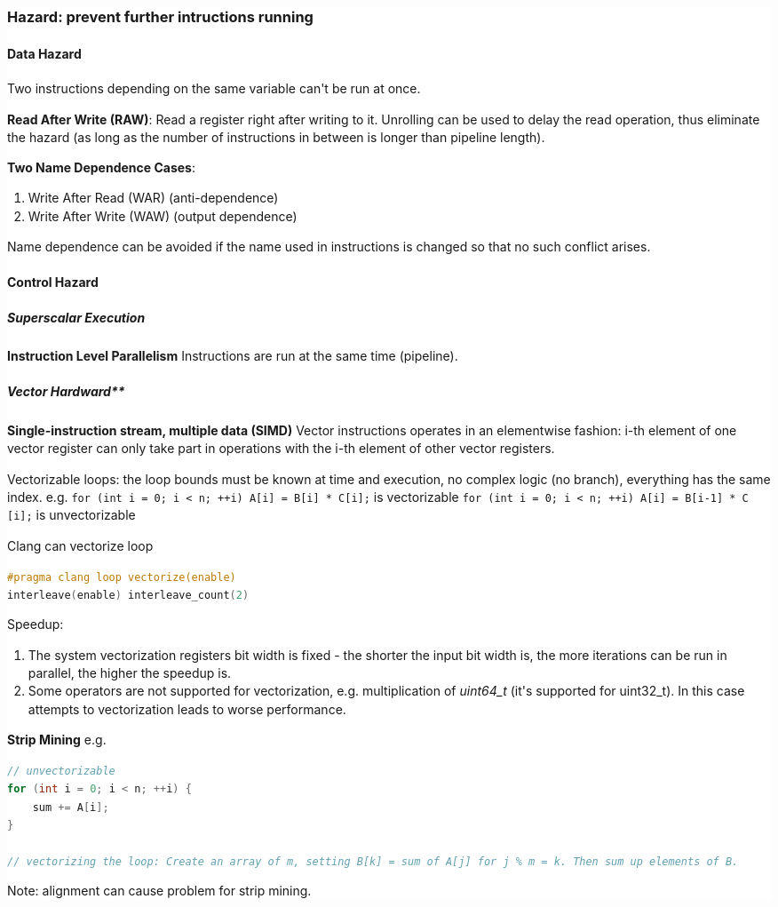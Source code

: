 
### Hazard: prevent further intructions running
#### Data Hazard
Two instructions depending on the same variable can't be run at once. 

**Read After Write (RAW)**: Read a register right after writing to it. Unrolling can be used to delay the read operation, thus eliminate the hazard (as long as the number of instructions in between is longer than pipeline length).

**Two Name Dependence Cases**:
1. Write After Read (WAR) (anti-dependence)
2. Write After Write (WAW) (output dependence)

Name dependence can be avoided if the name used in instructions is changed so that no such conflict arises. 

#### Control Hazard
##### Superscalar Execution
**Instruction Level Parallelism**
Instructions are run at the same time (pipeline). 

##### Vector Hardward**
**Single-instruction stream, multiple data (SIMD)**
Vector instructions operates in an elementwise fashion: i-th element of one vector register can only take part in operations with the i-th element of other vector registers. 

Vectorizable loops: the loop bounds must be known at time and execution, no complex logic (no branch), everything has the same index. 
e.g. 
`for (int i = 0; i < n; ++i) A[i] = B[i] * C[i];` is vectorizable
`for (int i = 0; i < n; ++i) A[i] = B[i-1] * C[i];` is unvectorizable

Clang can vectorize loop 
```C
#pragma clang loop vectorize(enable)
interleave(enable) interleave_count(2)
```

Speedup: 
1. The system vectorization registers bit width is fixed - the shorter the input bit width is, the more iterations can be run in parallel, the higher the speedup is. 
2. Some operators are not supported for vectorization, e.g. multiplication of *uint64_t* (it's supported for uint32_t). In this case attempts to vectorization leads to worse performance. 

**Strip Mining**
e.g. 
```C
// unvectorizable
for (int i = 0; i < n; ++i) {
    sum += A[i];
}

// vectorizing the loop: Create an array of m, setting B[k] = sum of A[j] for j % m = k. Then sum up elements of B. 
```
Note: alignment can cause problem for strip mining. 
